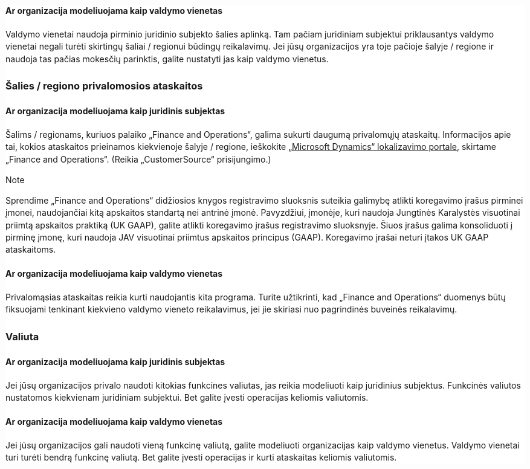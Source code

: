 #### <a name="if-the-organization-is-modeled-as-an-operating-unit"></a>Ar organizacija modeliuojama kaip valdymo vienetas 
Valdymo vienetai naudoja pirminio juridinio subjekto šalies aplinką. Tam pačiam juridiniam subjektui priklausantys valdymo vienetai negali turėti skirtingų šaliai / regionui būdingų reikalavimų. Jei jūsų organizacijos yra toje pačioje šalyje / regione ir naudoja tas pačias mokesčių parinktis, galite nustatyti jas kaip valdymo vienetus.


### <a name="statutory-reporting-for-a-countryregion"></a>Šalies / regiono privalomosios ataskaitos 
#### <a name="if-the-organization-is-modeled-as-a-legal-entity"></a>Ar organizacija modeliuojama kaip juridinis subjektas
Šalims / regionams, kuriuos palaiko „Finance and Operations“, galima sukurti daugumą privalomųjų ataskaitų. Informacijos apie tai, kokios ataskaitos prieinamos kiekvienoje šalyje / regione, ieškokite [„Microsoft Dynamics“ lokalizavimo portale](https://mbs.microsoft.com/customersource/global/ax/support/support-news/GFMLocalizationPortalMC), skirtame „Finance and Operations“. (Reikia „CustomerSource“ prisijungimo.) 

> [!Note]
> Sprendime „Finance and Operations“ didžiosios knygos registravimo sluoksnis suteikia galimybę atlikti koregavimo įrašus pirminei įmonei, naudojančiai kitą apskaitos standartą nei antrinė įmonė. Pavyzdžiui, įmonėje, kuri naudoja Jungtinės Karalystės visuotinai priimtą apskaitos praktiką (UK GAAP), galite atlikti koregavimo įrašus registravimo sluoksnyje. Šiuos įrašus galima konsoliduoti į pirminę įmonę, kuri naudoja JAV visuotinai priimtus apskaitos principus (GAAP). Koregavimo įrašai neturi įtakos UK GAAP ataskaitoms.

#### <a name="if-the-organization-is-modeled-as-an-operating-unit"></a>Ar organizacija modeliuojama kaip valdymo vienetas 
Privalomąsias ataskaitas reikia kurti naudojantis kita programa. Turite užtikrinti, kad „Finance and Operations“ duomenys būtų fiksuojami tenkinant kiekvieno valdymo vieneto reikalavimus, jei jie skiriasi nuo pagrindinės buveinės reikalavimų. 

### <a name="currency"></a>Valiuta
#### <a name="if-the-organization-is-modeled-as-a-legal-entity"></a>Ar organizacija modeliuojama kaip juridinis subjektas
Jei jūsų organizacijos privalo naudoti kitokias funkcines valiutas, jas reikia modeliuoti kaip juridinius subjektus. Funkcinės valiutos nustatomos kiekvienam juridiniam subjektui. Bet galite įvesti operacijas keliomis valiutomis. 

#### <a name="if-the-organization-is-modeled-as-an-operating-unit"></a>Ar organizacija modeliuojama kaip valdymo vienetas 
Jei jūsų organizacijos gali naudoti vieną funkcinę valiutą, galite modeliuoti organizacijas kaip valdymo vienetus. Valdymo vienetai turi turėti bendrą funkcinę valiutą. Bet galite įvesti operacijas ir kurti ataskaitas keliomis valiutomis. 


